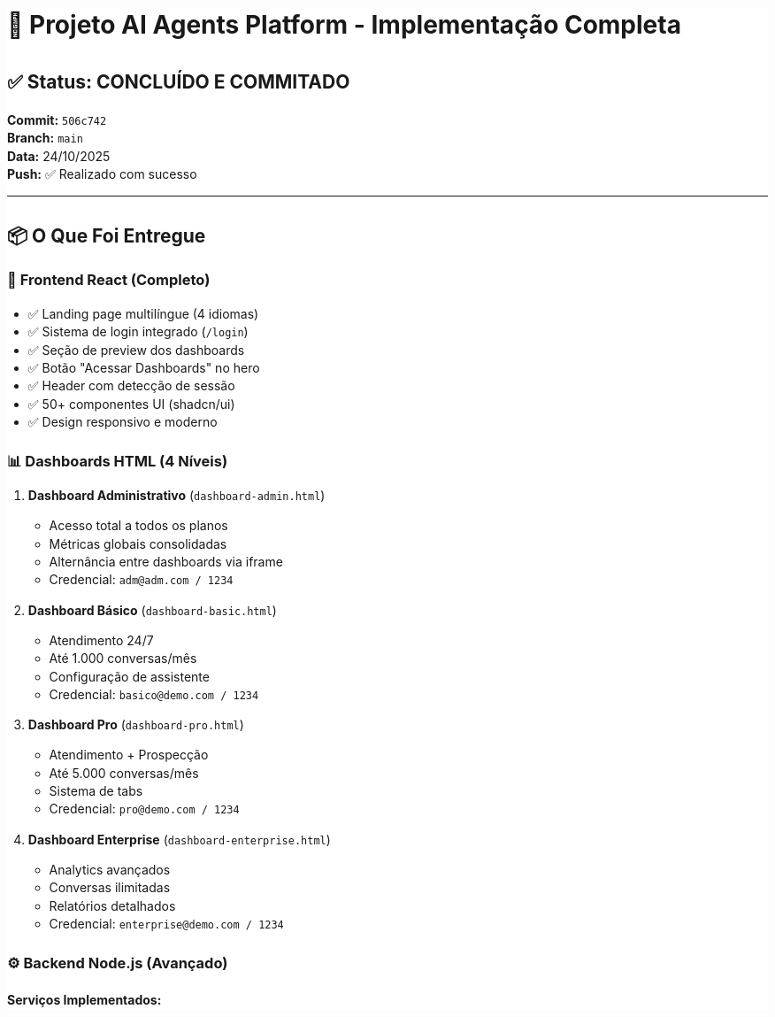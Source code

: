 # 🎉 Projeto AI Agents Platform - Implementação Completa

## ✅ Status: CONCLUÍDO E COMMITADO

**Commit:** `506c742`  
**Branch:** `main`  
**Data:** 24/10/2025  
**Push:** ✅ Realizado com sucesso

---

## 📦 O Que Foi Entregue

### 🎨 **Frontend React (Completo)**
- ✅ Landing page multilíngue (4 idiomas)
- ✅ Sistema de login integrado (`/login`)
- ✅ Seção de preview dos dashboards
- ✅ Botão "Acessar Dashboards" no hero
- ✅ Header com detecção de sessão
- ✅ 50+ componentes UI (shadcn/ui)
- ✅ Design responsivo e moderno

### 📊 **Dashboards HTML (4 Níveis)**
1. **Dashboard Administrativo** (`dashboard-admin.html`)
   - Acesso total a todos os planos
   - Métricas globais consolidadas
   - Alternância entre dashboards via iframe
   - Credencial: `adm@adm.com / 1234`

2. **Dashboard Básico** (`dashboard-basic.html`)
   - Atendimento 24/7
   - Até 1.000 conversas/mês
   - Configuração de assistente
   - Credencial: `basico@demo.com / 1234`

3. **Dashboard Pro** (`dashboard-pro.html`)
   - Atendimento + Prospecção
   - Até 5.000 conversas/mês
   - Sistema de tabs
   - Credencial: `pro@demo.com / 1234`

4. **Dashboard Enterprise** (`dashboard-enterprise.html`)
   - Analytics avançados
   - Conversas ilimitadas
   - Relatórios detalhados
   - Credencial: `enterprise@demo.com / 1234`

### ⚙️ **Backend Node.js (Avançado)**

#### Serviços Implementados:
